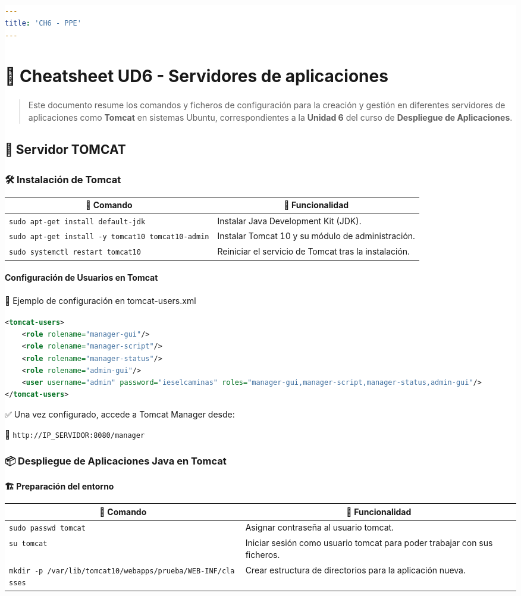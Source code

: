 ```yaml
---
title: 'CH6 - PPE'
---
```


# **📄 Cheatsheet UD6 - Servidores de aplicaciones**

> Este documento resume los comandos y ficheros de configuración para la creación y gestión en diferentes servidores de aplicaciones como **Tomcat** en sistemas Ubuntu, correspondientes a la **Unidad 6** del curso de **Despliegue de Aplicaciones**.


## 🚀 Servidor TOMCAT

### 🛠 Instalación de Tomcat

| **🔧 Comando**                                        | **📝 Funcionalidad**                                                                  |
|-------------------------------------------------------|---------------------------------------------------------------------------------------|
| `sudo apt-get install default-jdk`                    | Instalar Java Development Kit (JDK).                                                  |
| `sudo apt-get install -y tomcat10 tomcat10-admin`     | Instalar Tomcat 10 y su módulo de administración.                                     |
| `sudo systemctl restart tomcat10`                     | Reiniciar el servicio de Tomcat tras la instalación.                                  |

#### Configuración de Usuarios en Tomcat

📌 Ejemplo de configuración en tomcat-users.xml
```xml
<tomcat-users>
    <role rolename="manager-gui"/>
    <role rolename="manager-script"/>
    <role rolename="manager-status"/>
    <role rolename="admin-gui"/>
    <user username="admin" password="ieselcaminas" roles="manager-gui,manager-script,manager-status,admin-gui"/>
</tomcat-users>
```
✅ Una vez configurado, accede a Tomcat Manager desde:

🔗 `http://IP_SERVIDOR:8080/manager`

### 📦 Despliegue de Aplicaciones Java en Tomcat

#### 🏗 Preparación del entorno

| **🔧 Comando**                                                        | **📝 Funcionalidad**                                                                  |
|-----------------------------------------------------------------------|---------------------------------------------------------------------------------------|
| `sudo passwd tomcat`                                                  | Asignar contraseña al usuario tomcat.                                                 |
| `su tomcat`                                                           | Iniciar sesión como usuario tomcat para poder trabajar con sus ficheros.              |
| `mkdir -p /var/lib/tomcat10/webapps/prueba/WEB-INF/classes`           | Crear estructura de directorios para la aplicación nueva.                             |
